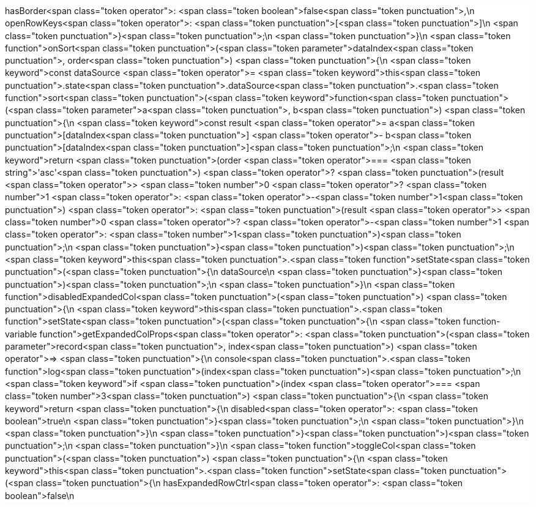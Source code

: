 hasBorder<span class=\"token operator\">:</span> <span class=\"token boolean\">false</span><span class=\"token punctuation\">,</span>\n            openRowKeys<span class=\"token operator\">:</span> <span class=\"token punctuation\">[</span><span class=\"token punctuation\">]</span>\n        <span class=\"token punctuation\">}</span><span class=\"token punctuation\">;</span>\n    <span class=\"token punctuation\">}</span>\n    <span class=\"token function\">onSort</span><span class=\"token punctuation\">(</span><span class=\"token parameter\">dataIndex<span class=\"token punctuation\">,</span> order</span><span class=\"token punctuation\">)</span> <span class=\"token punctuation\">{</span>\n        <span class=\"token keyword\">const</span> dataSource <span class=\"token operator\">=</span> <span class=\"token keyword\">this</span><span class=\"token punctuation\">.</span>state<span class=\"token punctuation\">.</span>dataSource<span class=\"token punctuation\">.</span><span class=\"token function\">sort</span><span class=\"token punctuation\">(</span><span class=\"token keyword\">function</span><span class=\"token punctuation\">(</span><span class=\"token parameter\">a<span class=\"token punctuation\">,</span> b</span><span class=\"token punctuation\">)</span> <span class=\"token punctuation\">{</span>\n            <span class=\"token keyword\">const</span> result <span class=\"token operator\">=</span> a<span class=\"token punctuation\">[</span>dataIndex<span class=\"token punctuation\">]</span> <span class=\"token operator\">-</span> b<span class=\"token punctuation\">[</span>dataIndex<span class=\"token punctuation\">]</span><span class=\"token punctuation\">;</span>\n            <span class=\"token keyword\">return</span> <span class=\"token punctuation\">(</span>order <span class=\"token operator\">===</span> <span class=\"token string\">'asc'</span><span class=\"token punctuation\">)</span> <span class=\"token operator\">?</span> <span class=\"token punctuation\">(</span>result <span class=\"token operator\">></span> <span class=\"token number\">0</span> <span class=\"token operator\">?</span> <span class=\"token number\">1</span> <span class=\"token operator\">:</span> <span class=\"token operator\">-</span><span class=\"token number\">1</span><span class=\"token punctuation\">)</span> <span class=\"token operator\">:</span> <span class=\"token punctuation\">(</span>result <span class=\"token operator\">></span> <span class=\"token number\">0</span> <span class=\"token operator\">?</span> <span class=\"token operator\">-</span><span class=\"token number\">1</span> <span class=\"token operator\">:</span> <span class=\"token number\">1</span><span class=\"token punctuation\">)</span><span class=\"token punctuation\">;</span>\n        <span class=\"token punctuation\">}</span><span class=\"token punctuation\">)</span><span class=\"token punctuation\">;</span>\n        <span class=\"token keyword\">this</span><span class=\"token punctuation\">.</span><span class=\"token function\">setState</span><span class=\"token punctuation\">(</span><span class=\"token punctuation\">{</span>\n            dataSource\n        <span class=\"token punctuation\">}</span><span class=\"token punctuation\">)</span><span class=\"token punctuation\">;</span>\n    <span class=\"token punctuation\">}</span>\n    <span class=\"token function\">disabledExpandedCol</span><span class=\"token punctuation\">(</span><span class=\"token punctuation\">)</span> <span class=\"token punctuation\">{</span>\n        <span class=\"token keyword\">this</span><span class=\"token punctuation\">.</span><span class=\"token function\">setState</span><span class=\"token punctuation\">(</span><span class=\"token punctuation\">{</span>\n            <span class=\"token function-variable function\">getExpandedColProps</span><span class=\"token operator\">:</span> <span class=\"token punctuation\">(</span><span class=\"token parameter\">record<span class=\"token punctuation\">,</span> index</span><span class=\"token punctuation\">)</span> <span class=\"token operator\">=></span> <span class=\"token punctuation\">{</span>\n                console<span class=\"token punctuation\">.</span><span class=\"token function\">log</span><span class=\"token punctuation\">(</span>index<span class=\"token punctuation\">)</span><span class=\"token punctuation\">;</span>\n                <span class=\"token keyword\">if</span> <span class=\"token punctuation\">(</span>index <span class=\"token operator\">===</span> <span class=\"token number\">3</span><span class=\"token punctuation\">)</span> <span class=\"token punctuation\">{</span>\n                    <span class=\"token keyword\">return</span> <span class=\"token punctuation\">{</span>\n                        disabled<span class=\"token operator\">:</span> <span class=\"token boolean\">true</span>\n                    <span class=\"token punctuation\">}</span><span class=\"token punctuation\">;</span>\n                <span class=\"token punctuation\">}</span>\n            <span class=\"token punctuation\">}</span>\n        <span class=\"token punctuation\">}</span><span class=\"token punctuation\">)</span><span class=\"token punctuation\">;</span>\n    <span class=\"token punctuation\">}</span>\n    <span class=\"token function\">toggleCol</span><span class=\"token punctuation\">(</span><span class=\"token punctuation\">)</span> <span class=\"token punctuation\">{</span>\n        <span class=\"token keyword\">this</span><span class=\"token punctuation\">.</span><span class=\"token function\">setState</span><span class=\"token punctuation\">(</span><span class=\"token punctuation\">{</span>\n            hasExpandedRowCtrl<span class=\"token operator\">:</span> <span class=\"token boolean\">false</span>\n